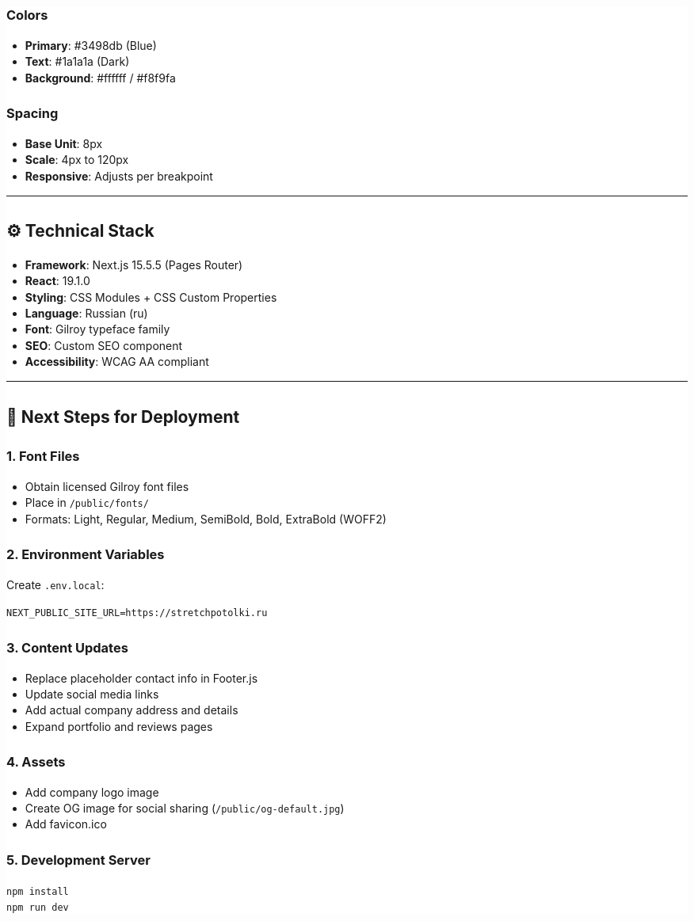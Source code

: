 ### Colors
- **Primary**: #3498db (Blue)
- **Text**: #1a1a1a (Dark)
- **Background**: #ffffff / #f8f9fa

### Spacing
- **Base Unit**: 8px
- **Scale**: 4px to 120px
- **Responsive**: Adjusts per breakpoint

---

## ⚙️ Technical Stack

- **Framework**: Next.js 15.5.5 (Pages Router)
- **React**: 19.1.0
- **Styling**: CSS Modules + CSS Custom Properties
- **Language**: Russian (ru)
- **Font**: Gilroy typeface family
- **SEO**: Custom SEO component
- **Accessibility**: WCAG AA compliant

---

## 📝 Next Steps for Deployment

### 1. Font Files
- Obtain licensed Gilroy font files
- Place in `/public/fonts/`
- Formats: Light, Regular, Medium, SemiBold, Bold, ExtraBold (WOFF2)

### 2. Environment Variables
Create `.env.local`:
```env
NEXT_PUBLIC_SITE_URL=https://stretchpotolki.ru
```

### 3. Content Updates
- Replace placeholder contact info in Footer.js
- Update social media links
- Add actual company address and details
- Expand portfolio and reviews pages

### 4. Assets
- Add company logo image
- Create OG image for social sharing (`/public/og-default.jpg`)
- Add favicon.ico

### 5. Development Server
```bash
npm install
npm run dev
```
